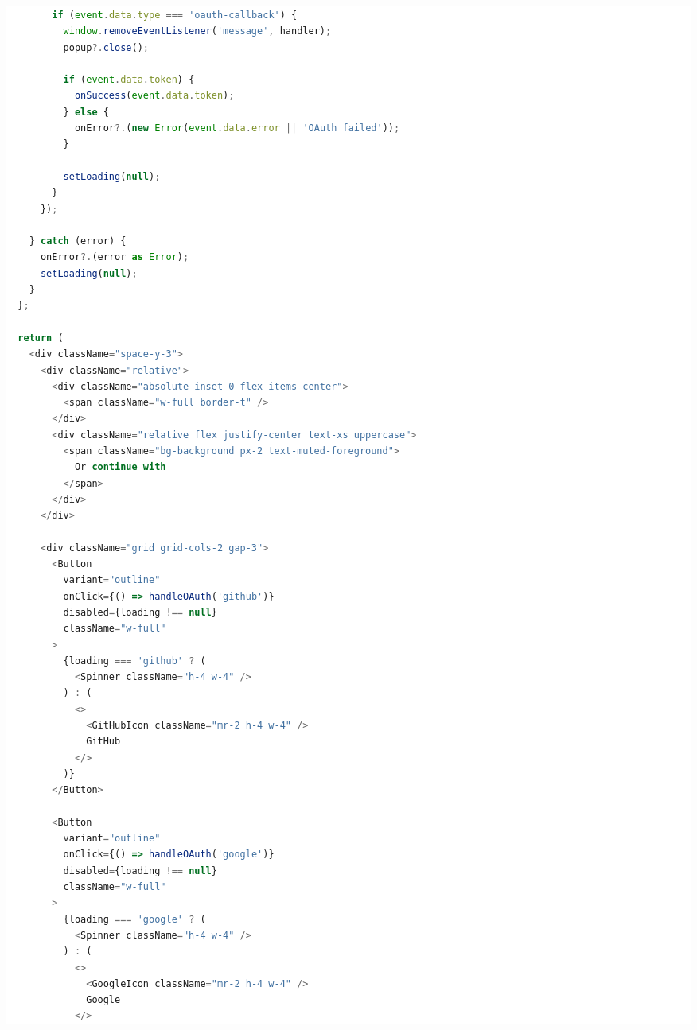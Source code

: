 ```typescript
        if (event.data.type === 'oauth-callback') {
          window.removeEventListener('message', handler);
          popup?.close();
          
          if (event.data.token) {
            onSuccess(event.data.token);
          } else {
            onError?.(new Error(event.data.error || 'OAuth failed'));
          }
          
          setLoading(null);
        }
      });
      
    } catch (error) {
      onError?.(error as Error);
      setLoading(null);
    }
  };
  
  return (
    <div className="space-y-3">
      <div className="relative">
        <div className="absolute inset-0 flex items-center">
          <span className="w-full border-t" />
        </div>
        <div className="relative flex justify-center text-xs uppercase">
          <span className="bg-background px-2 text-muted-foreground">
            Or continue with
          </span>
        </div>
      </div>
      
      <div className="grid grid-cols-2 gap-3">
        <Button
          variant="outline"
          onClick={() => handleOAuth('github')}
          disabled={loading !== null}
          className="w-full"
        >
          {loading === 'github' ? (
            <Spinner className="h-4 w-4" />
          ) : (
            <>
              <GitHubIcon className="mr-2 h-4 w-4" />
              GitHub
            </>
          )}
        </Button>
        
        <Button
          variant="outline"
          onClick={() => handleOAuth('google')}
          disabled={loading !== null}
          className="w-full"
        >
          {loading === 'google' ? (
            <Spinner className="h-4 w-4" />
          ) : (
            <>
              <GoogleIcon className="mr-2 h-4 w-4" />
              Google
            </>
```